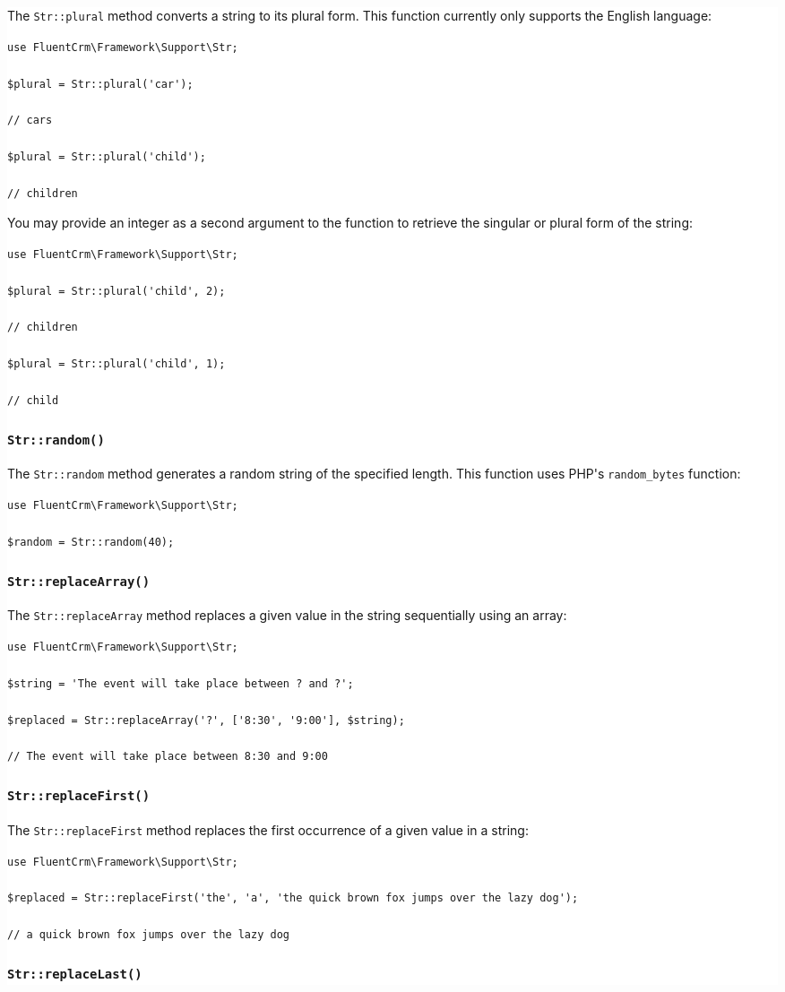 The `Str::plural` method converts a string to its plural form. This function currently only supports the English language:

    use FluentCrm\Framework\Support\Str;

    $plural = Str::plural('car');

    // cars

    $plural = Str::plural('child');

    // children

You may provide an integer as a second argument to the function to retrieve the singular or plural form of the string:

    use FluentCrm\Framework\Support\Str;

    $plural = Str::plural('child', 2);

    // children

    $plural = Str::plural('child', 1);

    // child

<a name="method-str-random"></a>
### `Str::random()`

The `Str::random` method generates a random string of the specified length. This function uses PHP's `random_bytes` function:

    use FluentCrm\Framework\Support\Str;

    $random = Str::random(40);

<a name="method-str-replace-array"></a>
### `Str::replaceArray()`

The `Str::replaceArray` method replaces a given value in the string sequentially using an array:

    use FluentCrm\Framework\Support\Str;

    $string = 'The event will take place between ? and ?';

    $replaced = Str::replaceArray('?', ['8:30', '9:00'], $string);

    // The event will take place between 8:30 and 9:00

<a name="method-str-replace-first"></a>
### `Str::replaceFirst()`

The `Str::replaceFirst` method replaces the first occurrence of a given value in a string:

    use FluentCrm\Framework\Support\Str;

    $replaced = Str::replaceFirst('the', 'a', 'the quick brown fox jumps over the lazy dog');

    // a quick brown fox jumps over the lazy dog

<a name="method-str-replace-last"></a>
### `Str::replaceLast()`
